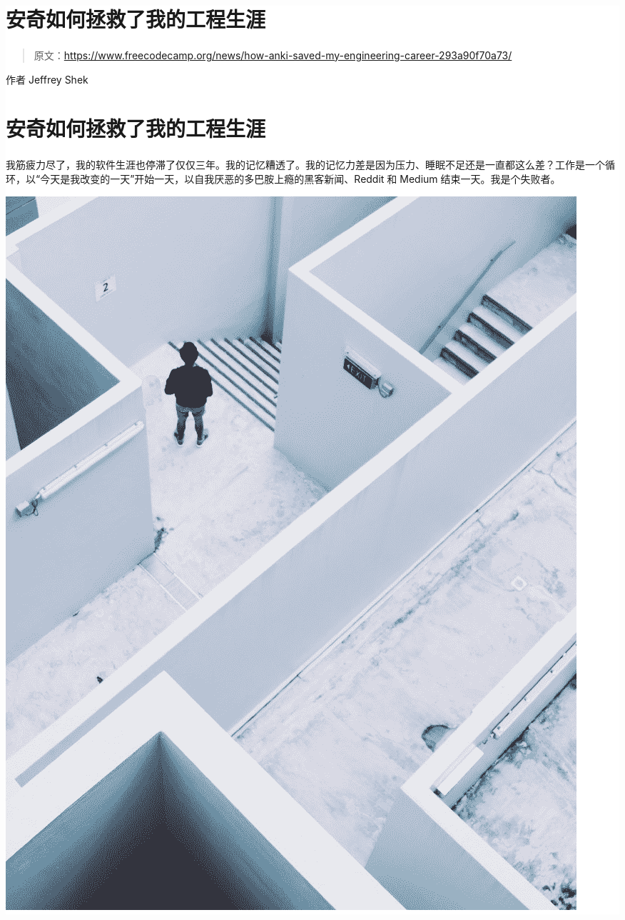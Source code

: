# 安奇如何拯救了我的工程生涯

> 原文：<https://www.freecodecamp.org/news/how-anki-saved-my-engineering-career-293a90f70a73/>

作者 Jeffrey Shek

# 安奇如何拯救了我的工程生涯

我筋疲力尽了，我的软件生涯也停滞了仅仅三年。我的记忆糟透了。我的记忆力差是因为压力、睡眠不足还是一直都这么差？工作是一个循环，以“今天是我改变的一天”开始一天，以自我厌恶的多巴胺上瘾的黑客新闻、Reddit 和 Medium 结束一天。我是个失败者。

![0*KHGfbPyIca9i91MU](img/3b2e4646083a64d3f45f0391edae0c3a.png)

